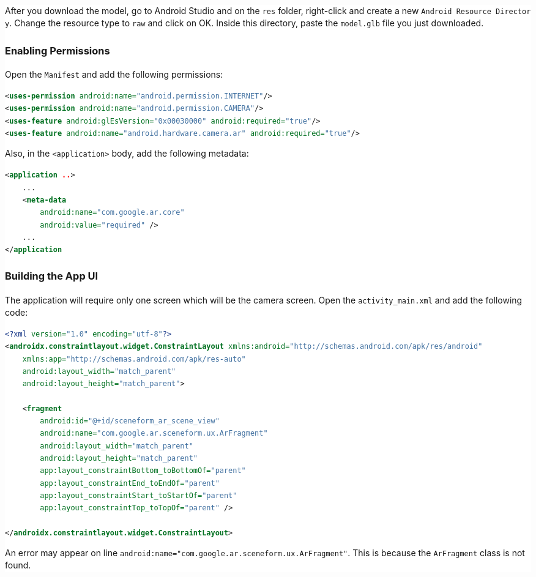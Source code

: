 After you download the model, go to Android Studio and on the `res` folder, right-click and create a new `Android Resource Directory`. Change the resource type to `raw` and click on OK. Inside this directory, paste the `model.glb` file you just downloaded.

### Enabling Permissions
Open the `Manifest` and add the following permissions:

```xml
<uses-permission android:name="android.permission.INTERNET"/>
<uses-permission android:name="android.permission.CAMERA"/>
<uses-feature android:glEsVersion="0x00030000" android:required="true"/>
<uses-feature android:name="android.hardware.camera.ar" android:required="true"/>
```

Also, in the `<application>` body, add the following metadata:

```xml
<application ..>
    ...
    <meta-data
        android:name="com.google.ar.core"
        android:value="required" />
    ...
</application
```

### Building the App UI
The application will require only one screen which will be the camera screen. Open the `activity_main.xml` and add the following code:

```xml
<?xml version="1.0" encoding="utf-8"?>
<androidx.constraintlayout.widget.ConstraintLayout xmlns:android="http://schemas.android.com/apk/res/android"
    xmlns:app="http://schemas.android.com/apk/res-auto"
    android:layout_width="match_parent"
    android:layout_height="match_parent">

    <fragment
        android:id="@+id/sceneform_ar_scene_view"
        android:name="com.google.ar.sceneform.ux.ArFragment"
        android:layout_width="match_parent"
        android:layout_height="match_parent"
        app:layout_constraintBottom_toBottomOf="parent"
        app:layout_constraintEnd_toEndOf="parent"
        app:layout_constraintStart_toStartOf="parent"
        app:layout_constraintTop_toTopOf="parent" />

</androidx.constraintlayout.widget.ConstraintLayout>
```

An error may appear on line `android:name="com.google.ar.sceneform.ux.ArFragment"`. This is because the `ArFragment` class is not found.
